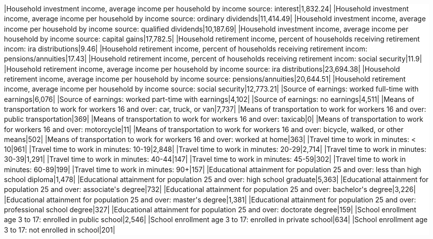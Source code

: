 |Household investment income, average income per household by income source: interest|1,832.24|
|Household investment income, average income per household by income source: ordinary dividends|11,414.49|
|Household investment income, average income per household by income source: qualified dividends|10,187.69|
|Household investment income, average income per household by income source: capital gains|17,782.5|
|Household retirement income, percent of households receiving retirement incom: ira distributions|9.46|
|Household retirement income, percent of households receiving retirement incom: pensions/annuities|17.43|
|Household retirement income, percent of households receiving retirement incom: social security|11.9|
|Household retirement income, average income per household by income source: ira distributions|23,694.38|
|Household retirement income, average income per household by income source: pensions/annuities|20,644.51|
|Household retirement income, average income per household by income source: social security|12,773.21|
|Source of earnings: worked full-time with earnings|6,076|
|Source of earnings: worked part-time with earnings|4,102|
|Source of earnings: no earnings|4,511|
|Means of transportation to work for workers 16 and over: car, truck, or van|7,737|
|Means of transportation to work for workers 16 and over: public transportation|369|
|Means of transportation to work for workers 16 and over: taxicab|0|
|Means of transportation to work for workers 16 and over: motorcycle|11|
|Means of transportation to work for workers 16 and over: bicycle, walked, or other means|502|
|Means of transportation to work for workers 16 and over: worked at home|363|
|Travel time to work in minutes: < 10|961|
|Travel time to work in minutes: 10-19|2,848|
|Travel time to work in minutes: 20-29|2,714|
|Travel time to work in minutes: 30-39|1,291|
|Travel time to work in minutes: 40-44|147|
|Travel time to work in minutes: 45-59|302|
|Travel time to work in minutes: 60-89|199|
|Travel time to work in minutes: 90+|157|
|Educational attainment for population 25 and over: less than high school diploma|1,478|
|Educational attainment for population 25 and over: high school graduate|5,363|
|Educational attainment for population 25 and over: associate's degree|732|
|Educational attainment for population 25 and over: bachelor's degree|3,226|
|Educational attainment for population 25 and over: master's degree|1,381|
|Educational attainment for population 25 and over: professional school degree|327|
|Educational attainment for population 25 and over: doctorate degree|159|
|School enrollment age 3 to 17: enrolled in public school|2,546|
|School enrollment age 3 to 17: enrolled in private school|634|
|School enrollment age 3 to 17: not enrolled in school|201|
